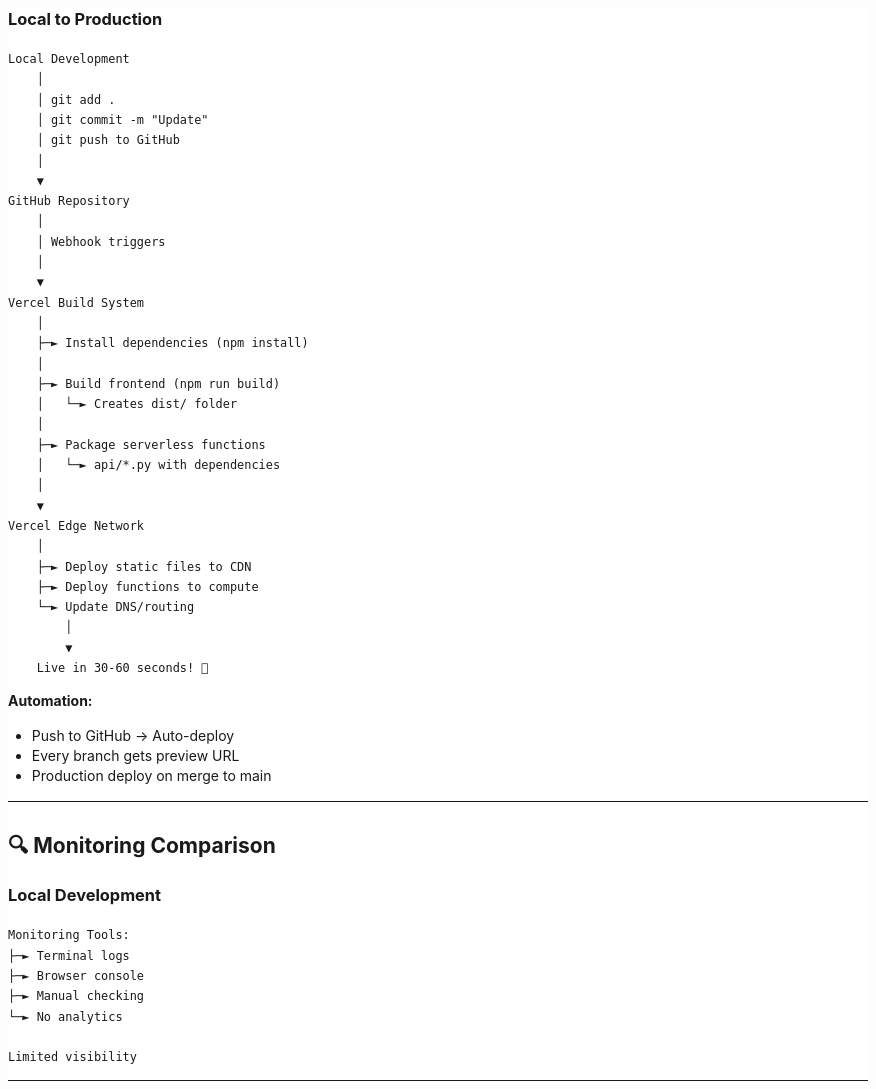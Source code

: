 ### Local to Production

```
Local Development
    │
    │ git add .
    │ git commit -m "Update"
    │ git push to GitHub
    │
    ▼
GitHub Repository
    │
    │ Webhook triggers
    │
    ▼
Vercel Build System
    │
    ├─► Install dependencies (npm install)
    │
    ├─► Build frontend (npm run build)
    │   └─► Creates dist/ folder
    │
    ├─► Package serverless functions
    │   └─► api/*.py with dependencies
    │
    ▼
Vercel Edge Network
    │
    ├─► Deploy static files to CDN
    ├─► Deploy functions to compute
    └─► Update DNS/routing
        │
        ▼
    Live in 30-60 seconds! 🎉
```

**Automation:**
- Push to GitHub → Auto-deploy
- Every branch gets preview URL
- Production deploy on merge to main

---

## 🔍 Monitoring Comparison

### Local Development

```
Monitoring Tools:
├─► Terminal logs
├─► Browser console
├─► Manual checking
└─► No analytics

Limited visibility
```

---